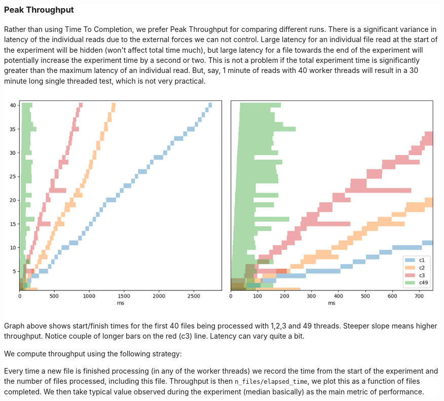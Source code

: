 
### Peak Throughput

Rather than using Time To Completion, we prefer Peak Throughput for comparing different
runs. There is a significant variance in latency of the individual reads due to the external
forces we can not control. Large latency for an individual file read at the start of the
experiment will be hidden (won't affect total time much), but large latency for a file
towards the end of the experiment will potentially increase the experiment time by a second or
two. This is not a problem if the total experiment time is significantly greater than the maximum latency of
an individual read. But, say, 1 minute of reads with 40 worker threads will result in a 30 minute
long single threaded test, which is not very practical.

![Latency Hiding](./report_images/latency-hiding.png)

Graph above shows start/finish times for the first 40 files being processed with
1,2,3 and 49 threads. Steeper slope means higher throughput. Notice couple of
longer bars on the red (c3) line. Latency can vary quite a bit.

We compute throughput using the following strategy:

Every time a new file is finished processing (in any of the worker threads) we
record the time from the start of the experiment and the number of files
processed, including this file. Throughput is then `n_files/elapsed_time`, we
plot this as a function of files completed. We then take typical value observed
during the experiment (median basically) as the main metric of performance.
